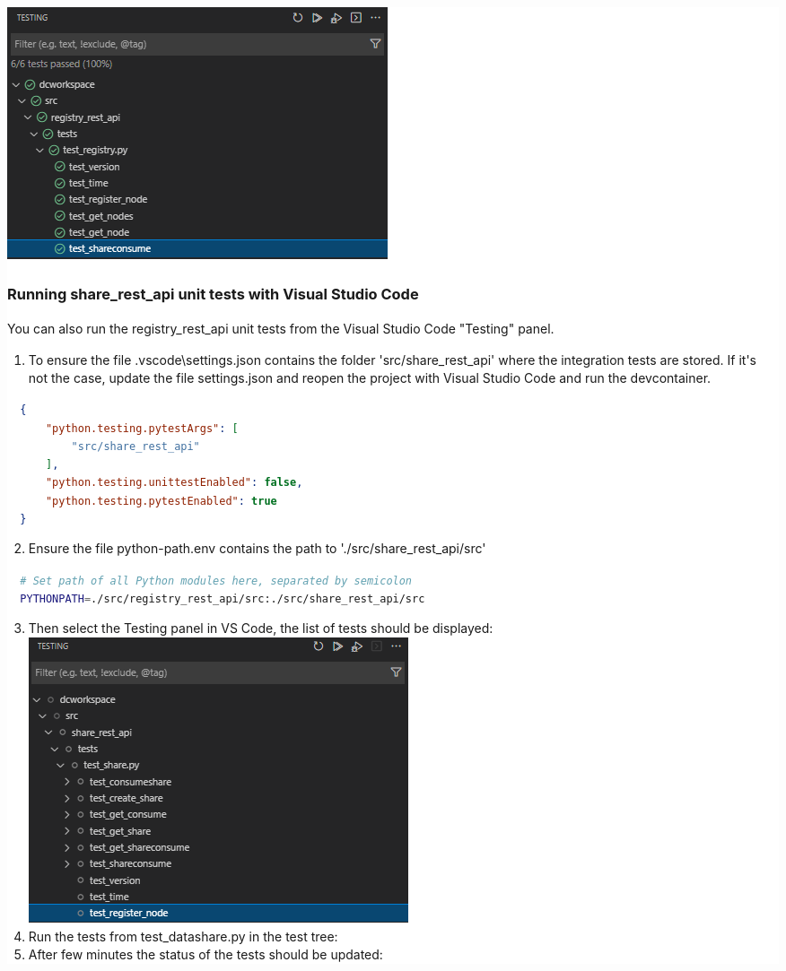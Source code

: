 ![test 3](docs/readme/img/test-registry-2.png)

### Running share_rest_api unit tests with Visual Studio Code

You can also run the registry_rest_api unit tests from the Visual Studio Code "Testing" panel.

1. To ensure the file .vscode\settings.json contains the folder 'src/share_rest_api' where the integration tests are stored. If it's not the case, update the file settings.json and reopen the project with Visual Studio Code and run the devcontainer.

```json
  {
      "python.testing.pytestArgs": [
          "src/share_rest_api"
      ],
      "python.testing.unittestEnabled": false,
      "python.testing.pytestEnabled": true
  }
```

2. Ensure the file python-path.env contains the path to './src/share_rest_api/src'

```bash
  # Set path of all Python modules here, separated by semicolon
  PYTHONPATH=./src/registry_rest_api/src:./src/share_rest_api/src
```

3. Then select the Testing panel in VS Code, the list of tests should be displayed:  
![test 1](docs/readme/img/test-share-1.png)
4. Run the tests from test_datashare.py in the test tree:  
5. After few minutes the status of the tests should be updated:  